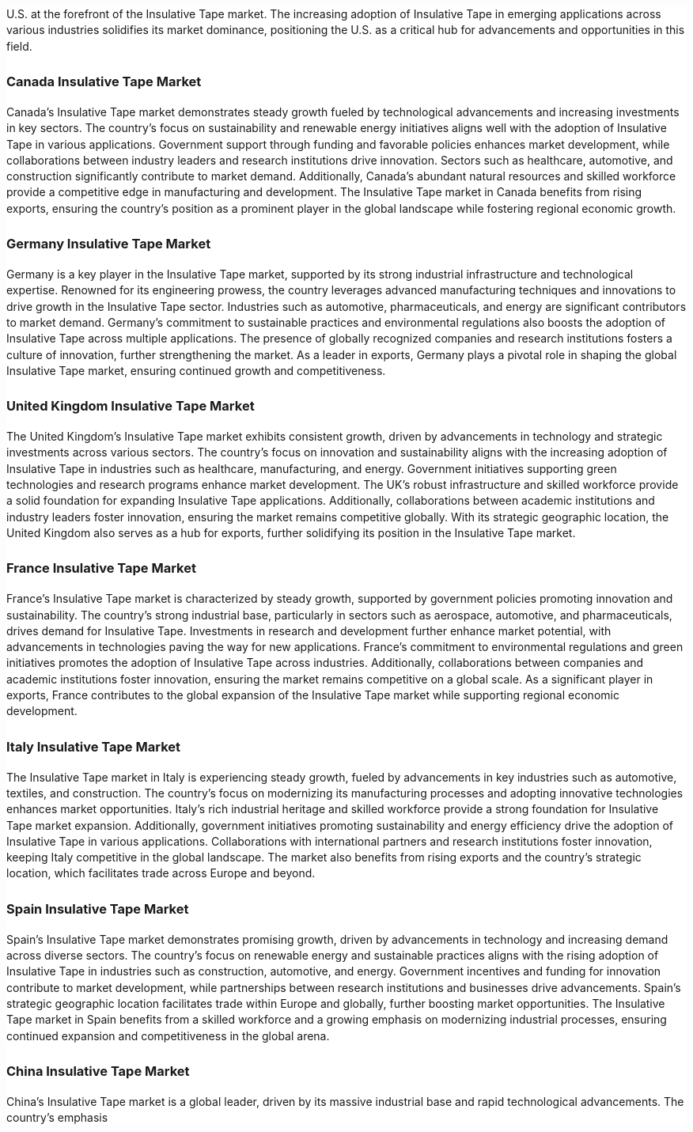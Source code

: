U.S. at the forefront of the Insulative Tape market. The increasing adoption of Insulative Tape in emerging applications across various industries solidifies its market dominance, positioning the U.S. as a critical hub for advancements and opportunities in this field.</p><h3>Canada Insulative Tape Market</h3><p>Canada&rsquo;s Insulative Tape market demonstrates steady growth fueled by technological advancements and increasing investments in key sectors. The country&rsquo;s focus on sustainability and renewable energy initiatives aligns well with the adoption of Insulative Tape in various applications. Government support through funding and favorable policies enhances market development, while collaborations between industry leaders and research institutions drive innovation. Sectors such as healthcare, automotive, and construction significantly contribute to market demand. Additionally, Canada&rsquo;s abundant natural resources and skilled workforce provide a competitive edge in manufacturing and development. The Insulative Tape market in Canada benefits from rising exports, ensuring the country&rsquo;s position as a prominent player in the global landscape while fostering regional economic growth.</p><h3>Germany Insulative Tape Market</h3><p>Germany is a key player in the Insulative Tape market, supported by its strong industrial infrastructure and technological expertise. Renowned for its engineering prowess, the country leverages advanced manufacturing techniques and innovations to drive growth in the Insulative Tape sector. Industries such as automotive, pharmaceuticals, and energy are significant contributors to market demand. Germany&rsquo;s commitment to sustainable practices and environmental regulations also boosts the adoption of Insulative Tape across multiple applications. The presence of globally recognized companies and research institutions fosters a culture of innovation, further strengthening the market. As a leader in exports, Germany plays a pivotal role in shaping the global Insulative Tape market, ensuring continued growth and competitiveness.</p><h3>United Kingdom Insulative Tape Market</h3><p>The United Kingdom&rsquo;s Insulative Tape market exhibits consistent growth, driven by advancements in technology and strategic investments across various sectors. The country&rsquo;s focus on innovation and sustainability aligns with the increasing adoption of Insulative Tape in industries such as healthcare, manufacturing, and energy. Government initiatives supporting green technologies and research programs enhance market development. The UK&rsquo;s robust infrastructure and skilled workforce provide a solid foundation for expanding Insulative Tape applications. Additionally, collaborations between academic institutions and industry leaders foster innovation, ensuring the market remains competitive globally. With its strategic geographic location, the United Kingdom also serves as a hub for exports, further solidifying its position in the Insulative Tape market.</p><h3>France Insulative Tape Market</h3><p>France&rsquo;s Insulative Tape market is characterized by steady growth, supported by government policies promoting innovation and sustainability. The country&rsquo;s strong industrial base, particularly in sectors such as aerospace, automotive, and pharmaceuticals, drives demand for Insulative Tape. Investments in research and development further enhance market potential, with advancements in technologies paving the way for new applications. France&rsquo;s commitment to environmental regulations and green initiatives promotes the adoption of Insulative Tape across industries. Additionally, collaborations between companies and academic institutions foster innovation, ensuring the market remains competitive on a global scale. As a significant player in exports, France contributes to the global expansion of the Insulative Tape market while supporting regional economic development.</p><h3>Italy Insulative Tape Market</h3><p>The Insulative Tape market in Italy is experiencing steady growth, fueled by advancements in key industries such as automotive, textiles, and construction. The country&rsquo;s focus on modernizing its manufacturing processes and adopting innovative technologies enhances market opportunities. Italy&rsquo;s rich industrial heritage and skilled workforce provide a strong foundation for Insulative Tape market expansion. Additionally, government initiatives promoting sustainability and energy efficiency drive the adoption of Insulative Tape in various applications. Collaborations with international partners and research institutions foster innovation, keeping Italy competitive in the global landscape. The market also benefits from rising exports and the country&rsquo;s strategic location, which facilitates trade across Europe and beyond.</p><h3>Spain Insulative Tape Market</h3><p>Spain&rsquo;s Insulative Tape market demonstrates promising growth, driven by advancements in technology and increasing demand across diverse sectors. The country&rsquo;s focus on renewable energy and sustainable practices aligns with the rising adoption of Insulative Tape in industries such as construction, automotive, and energy. Government incentives and funding for innovation contribute to market development, while partnerships between research institutions and businesses drive advancements. Spain&rsquo;s strategic geographic location facilitates trade within Europe and globally, further boosting market opportunities. The Insulative Tape market in Spain benefits from a skilled workforce and a growing emphasis on modernizing industrial processes, ensuring continued expansion and competitiveness in the global arena.</p><h3>China Insulative Tape Market</h3><p>China&rsquo;s Insulative Tape market is a global leader, driven by its massive industrial base and rapid technological advancements. The country&rsquo;s emphasis